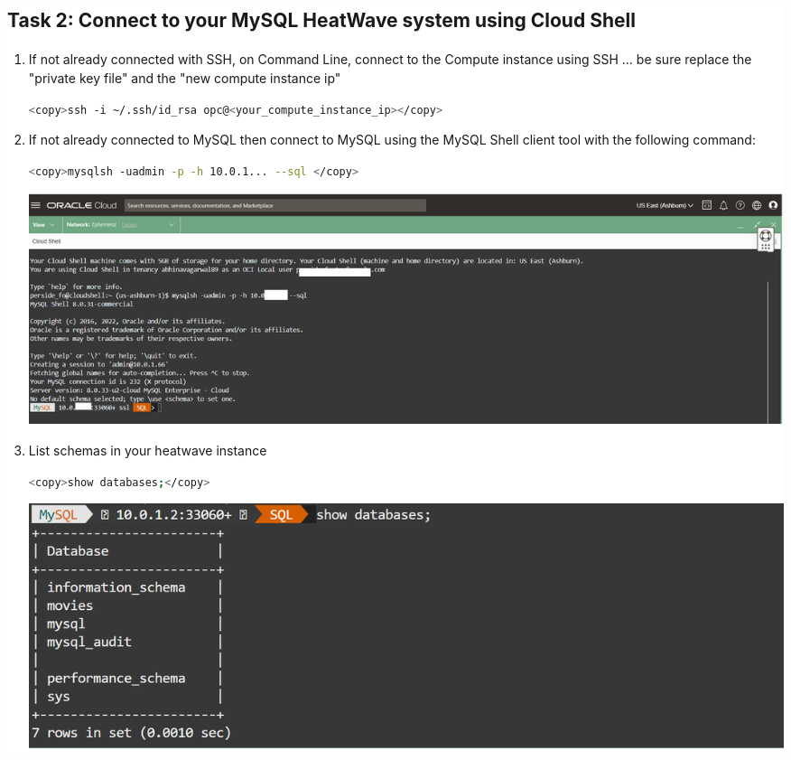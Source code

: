 ## Task 2: Connect to your MySQL HeatWave system using Cloud Shell

1. If not already connected with SSH, on Command Line, connect to the Compute instance using SSH ... be sure replace the  "private key file"  and the "new compute instance ip"

     ```bash
    <copy>ssh -i ~/.ssh/id_rsa opc@<your_compute_instance_ip></copy>
     ```

2. If not already connected to MySQL then connect to MySQL using the MySQL Shell client tool with the following command:

    ```bash
    <copy>mysqlsh -uadmin -p -h 10.0.1... --sql </copy>
    ```

    ![MySQL Shell Connect](./images/mysql-shell-login.png " mysql shell login")

3. List schemas in your heatwave instance

    ```bash
    <copy>show databases;</copy>
    ```

    ![Database movieSchemas](./images/show-database-movie.png "list movie schemas after")

